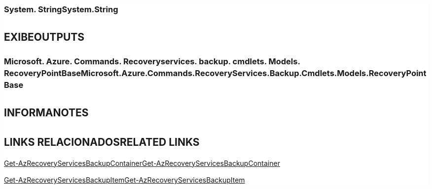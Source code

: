 ### <span data-ttu-id="3090a-140">System. String</span><span class="sxs-lookup"><span data-stu-id="3090a-140">System.String</span></span>

## <span data-ttu-id="3090a-141">EXIBE</span><span class="sxs-lookup"><span data-stu-id="3090a-141">OUTPUTS</span></span>

### <span data-ttu-id="3090a-142">Microsoft. Azure. Commands. Recoveryservices. backup. cmdlets. Models. RecoveryPointBase</span><span class="sxs-lookup"><span data-stu-id="3090a-142">Microsoft.Azure.Commands.RecoveryServices.Backup.Cmdlets.Models.RecoveryPointBase</span></span>

## <span data-ttu-id="3090a-143">INFORMA</span><span class="sxs-lookup"><span data-stu-id="3090a-143">NOTES</span></span>

## <span data-ttu-id="3090a-144">LINKS RELACIONADOS</span><span class="sxs-lookup"><span data-stu-id="3090a-144">RELATED LINKS</span></span>

[<span data-ttu-id="3090a-145">Get-AzRecoveryServicesBackupContainer</span><span class="sxs-lookup"><span data-stu-id="3090a-145">Get-AzRecoveryServicesBackupContainer</span></span>](./Get-AzRecoveryServicesBackupContainer.md)

[<span data-ttu-id="3090a-146">Get-AzRecoveryServicesBackupItem</span><span class="sxs-lookup"><span data-stu-id="3090a-146">Get-AzRecoveryServicesBackupItem</span></span>](./Get-AzRecoveryServicesBackupItem.md)


